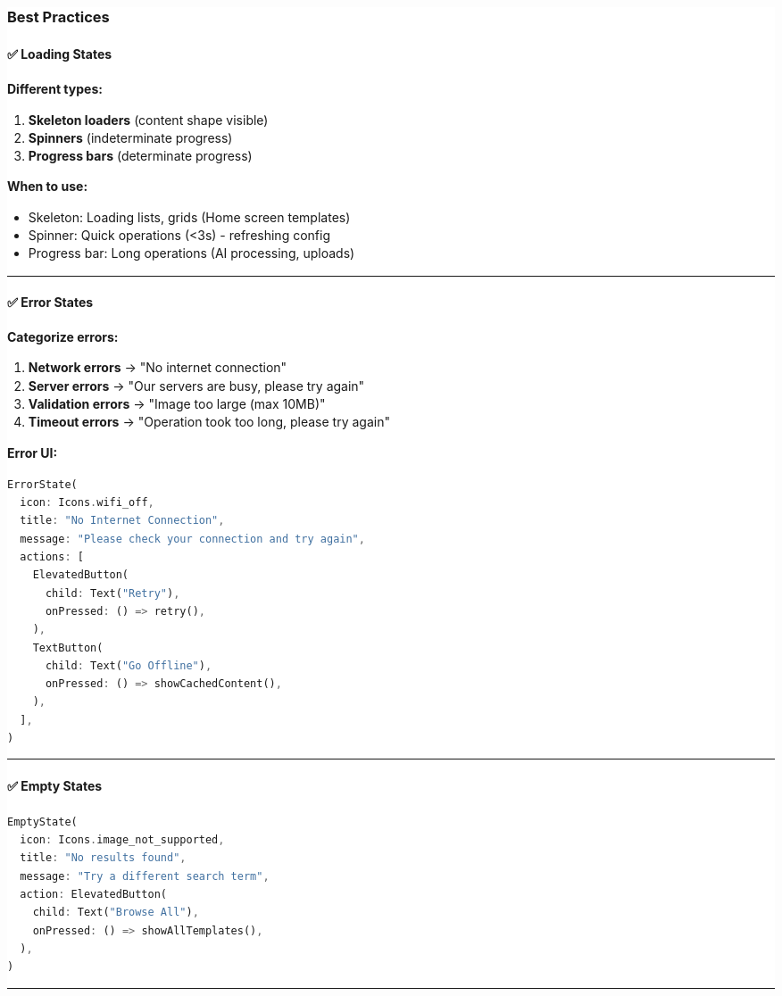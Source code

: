 ### Best Practices

#### ✅ Loading States

**Different types:**
1. **Skeleton loaders** (content shape visible)
2. **Spinners** (indeterminate progress)
3. **Progress bars** (determinate progress)

**When to use:**
- Skeleton: Loading lists, grids (Home screen templates)
- Spinner: Quick operations (<3s) - refreshing config
- Progress bar: Long operations (AI processing, uploads)

---

#### ✅ Error States

**Categorize errors:**
1. **Network errors** → "No internet connection"
2. **Server errors** → "Our servers are busy, please try again"
3. **Validation errors** → "Image too large (max 10MB)"
4. **Timeout errors** → "Operation took too long, please try again"

**Error UI:**
```dart
ErrorState(
  icon: Icons.wifi_off,
  title: "No Internet Connection",
  message: "Please check your connection and try again",
  actions: [
    ElevatedButton(
      child: Text("Retry"),
      onPressed: () => retry(),
    ),
    TextButton(
      child: Text("Go Offline"),
      onPressed: () => showCachedContent(),
    ),
  ],
)
```

---

#### ✅ Empty States

```dart
EmptyState(
  icon: Icons.image_not_supported,
  title: "No results found",
  message: "Try a different search term",
  action: ElevatedButton(
    child: Text("Browse All"),
    onPressed: () => showAllTemplates(),
  ),
)
```

---